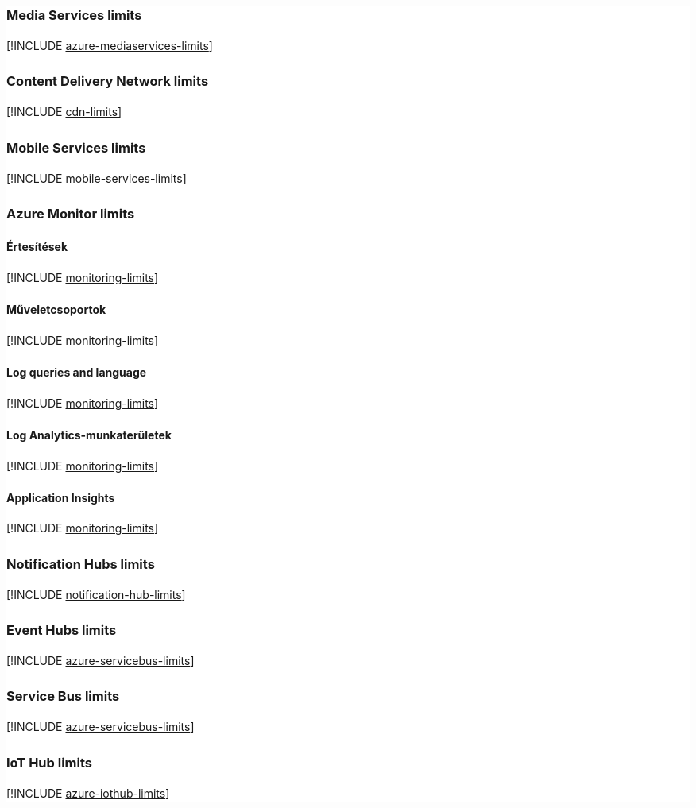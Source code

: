 ### <a name="media-services-limits"></a>Media Services limits
[!INCLUDE [azure-mediaservices-limits](../includes/azure-mediaservices-limits.md)]

### <a name="content-delivery-network-limits"></a>Content Delivery Network limits
[!INCLUDE [cdn-limits](../includes/cdn-limits.md)]

### <a name="mobile-services-limits"></a>Mobile Services limits
[!INCLUDE [mobile-services-limits](../includes/mobile-services-limits.md)]

### <a name="azure-monitor-limits"></a>Azure Monitor limits

#### <a name="alerts"></a>Értesítések

[!INCLUDE [monitoring-limits](../includes/azure-monitor-limits-alerts.md)]

#### <a name="action-groups"></a>Műveletcsoportok

[!INCLUDE [monitoring-limits](../includes/azure-monitor-limits-action-groups.md)]

#### <a name="log-queries-and-language"></a>Log queries and language

[!INCLUDE [monitoring-limits](../includes/azure-monitor-limits-log-queries.md)]

#### <a name="log-analytics-workspaces"></a>Log Analytics-munkaterületek

[!INCLUDE [monitoring-limits](../includes/azure-monitor-limits-workspaces.md)]

#### <a name="application-insights"></a>Application Insights

[!INCLUDE [monitoring-limits](../includes/azure-monitor-limits-app-insights.md)]




### <a name="notification-hubs-limits"></a>Notification Hubs limits
[!INCLUDE [notification-hub-limits](../includes/notification-hub-limits.md)]

### <a name="event-hubs-limits"></a>Event Hubs limits
[!INCLUDE [azure-servicebus-limits](../includes/event-hubs-limits.md)]

### <a name="service-bus-limits"></a>Service Bus limits
[!INCLUDE [azure-servicebus-limits](../includes/service-bus-quotas-table.md)]

### <a name="iot-hub-limits"></a>IoT Hub limits
[!INCLUDE [azure-iothub-limits](../includes/iot-hub-limits.md)]
